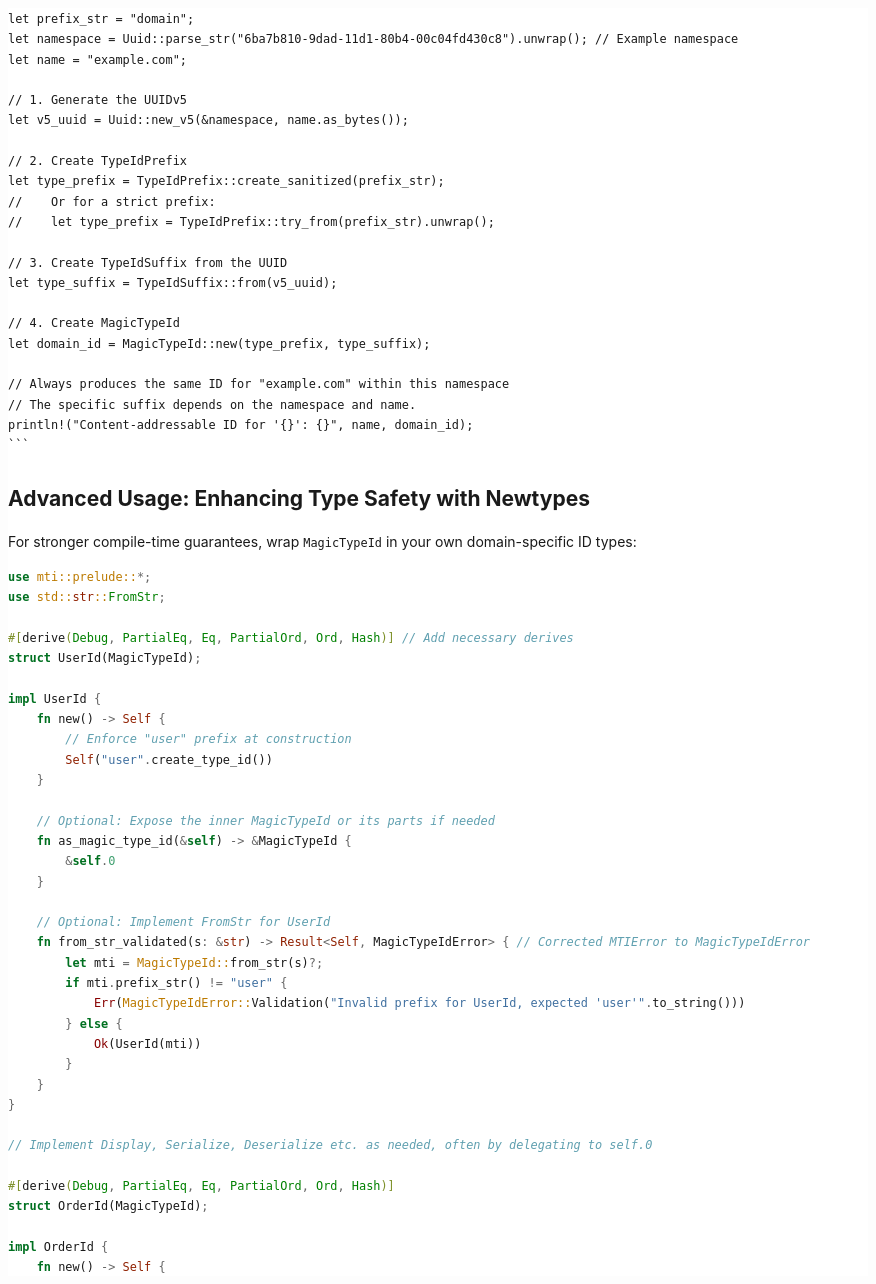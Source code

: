     let prefix_str = "domain";
    let namespace = Uuid::parse_str("6ba7b810-9dad-11d1-80b4-00c04fd430c8").unwrap(); // Example namespace
    let name = "example.com";

    // 1. Generate the UUIDv5
    let v5_uuid = Uuid::new_v5(&namespace, name.as_bytes());

    // 2. Create TypeIdPrefix
    let type_prefix = TypeIdPrefix::create_sanitized(prefix_str);
    //    Or for a strict prefix:
    //    let type_prefix = TypeIdPrefix::try_from(prefix_str).unwrap();

    // 3. Create TypeIdSuffix from the UUID
    let type_suffix = TypeIdSuffix::from(v5_uuid);

    // 4. Create MagicTypeId
    let domain_id = MagicTypeId::new(type_prefix, type_suffix);

    // Always produces the same ID for "example.com" within this namespace
    // The specific suffix depends on the namespace and name.
    println!("Content-addressable ID for '{}': {}", name, domain_id);
    ```

## Advanced Usage: Enhancing Type Safety with Newtypes

For stronger compile-time guarantees, wrap `MagicTypeId` in your own domain-specific ID types:

```rust
use mti::prelude::*;
use std::str::FromStr;

#[derive(Debug, PartialEq, Eq, PartialOrd, Ord, Hash)] // Add necessary derives
struct UserId(MagicTypeId);

impl UserId {
    fn new() -> Self {
        // Enforce "user" prefix at construction
        Self("user".create_type_id())
    }

    // Optional: Expose the inner MagicTypeId or its parts if needed
    fn as_magic_type_id(&self) -> &MagicTypeId {
        &self.0
    }

    // Optional: Implement FromStr for UserId
    fn from_str_validated(s: &str) -> Result<Self, MagicTypeIdError> { // Corrected MTIError to MagicTypeIdError
        let mti = MagicTypeId::from_str(s)?;
        if mti.prefix_str() != "user" {
            Err(MagicTypeIdError::Validation("Invalid prefix for UserId, expected 'user'".to_string()))
        } else {
            Ok(UserId(mti))
        }
    }
}

// Implement Display, Serialize, Deserialize etc. as needed, often by delegating to self.0

#[derive(Debug, PartialEq, Eq, PartialOrd, Ord, Hash)]
struct OrderId(MagicTypeId);

impl OrderId {
    fn new() -> Self {
```